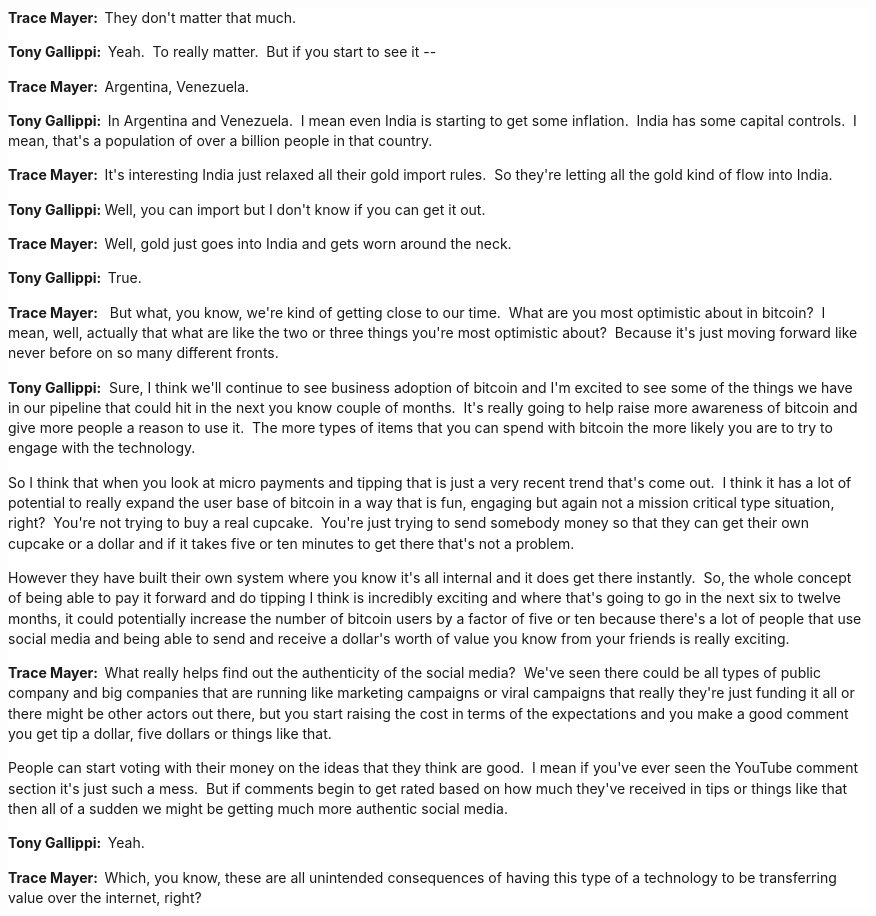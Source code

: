 <strong>Trace Mayer:  </strong>They don't matter that much.

<strong>Tony Gallippi:  </strong>Yeah.  To really matter.  But if you start to see it --

<strong>Trace Mayer:  </strong>Argentina, Venezuela.

<strong>Tony Gallippi:  </strong>In Argentina and Venezuela.  I mean even India is starting to get some inflation.  India has some capital controls.  I mean, that's a population of over a billion people in that country.

<strong>Trace Mayer:  </strong>It's interesting India just relaxed all their gold import rules.  So they're letting all the gold kind of flow into India.

<strong>Tony Gallippi: </strong>Well, you can import but I don't know if you can get it out.

<strong>Trace Mayer:  </strong>Well, gold just goes into India and gets worn around the neck.

<strong>Tony Gallippi:  </strong>True.

<strong>Trace Mayer:</strong>   But what, you know, we're kind of getting close to our time.  What are you most optimistic about in bitcoin?  I mean, well, actually that what are like the two or three things you're most optimistic about?  Because it's just moving forward like never before on so many different fronts.

<strong>Tony Gallippi:</strong>  Sure, I think we'll continue to see business adoption of bitcoin and I'm excited to see some of the things we have in our pipeline that could hit in the next you know couple of months.  It's really going to help raise more awareness of bitcoin and give more people a reason to use it.  The more types of items that you can spend with bitcoin the more likely you are to try to engage with the technology.

So I think that when you look at micro payments and tipping that is just a very recent trend that's come out.  I think it has a lot of potential to really expand the user base of bitcoin in a way that is fun, engaging but again not a mission critical type situation, right?  You're not trying to buy a real cupcake.  You're just trying to send somebody money so that they can get their own cupcake or a dollar and if it takes five or ten minutes to get there that's not a problem.

However they have built their own system where you know it's all internal and it does get there instantly.  So, the whole concept of being able to pay it forward and do tipping I think is incredibly exciting and where that's going to go in the next six to twelve months, it could potentially increase the number of bitcoin users by a factor of five or ten because there's a lot of people that use social media and being able to send and receive a dollar's worth of value you know from your friends is really exciting.

<strong>Trace Mayer:  </strong>What really helps find out the authenticity of the social media?  We've seen there could be all types of public company and big companies that are running like marketing campaigns or viral campaigns that really they're just funding it all or there might be other actors out there, but you start raising the cost in terms of the expectations and you make a good comment you get tip a dollar, five dollars or things like that.

People can start voting with their money on the ideas that they think are good.  I mean if you've ever seen the YouTube comment section it's just such a mess.  But if comments begin to get rated based on how much they've received in tips or things like that then all of a sudden we might be getting much more authentic social media.

<strong>Tony Gallippi:  </strong>Yeah.

<strong>Trace Mayer:  </strong>Which, you know, these are all unintended consequences of having this type of a technology to be transferring value over the internet, right?

